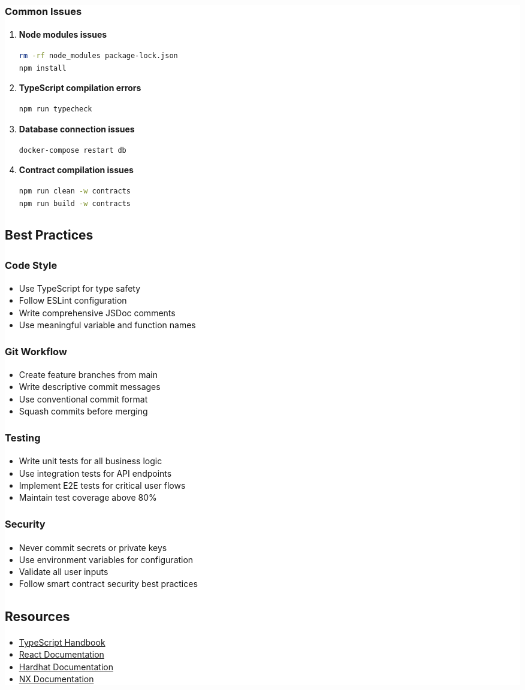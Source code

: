 ### Common Issues

1. **Node modules issues**

   ```bash
   rm -rf node_modules package-lock.json
   npm install
   ```

2. **TypeScript compilation errors**

   ```bash
   npm run typecheck
   ```

3. **Database connection issues**

   ```bash
   docker-compose restart db
   ```

4. **Contract compilation issues**
   ```bash
   npm run clean -w contracts
   npm run build -w contracts
   ```

## Best Practices

### Code Style

- Use TypeScript for type safety
- Follow ESLint configuration
- Write comprehensive JSDoc comments
- Use meaningful variable and function names

### Git Workflow

- Create feature branches from main
- Write descriptive commit messages
- Use conventional commit format
- Squash commits before merging

### Testing

- Write unit tests for all business logic
- Use integration tests for API endpoints
- Implement E2E tests for critical user flows
- Maintain test coverage above 80%

### Security

- Never commit secrets or private keys
- Use environment variables for configuration
- Validate all user inputs
- Follow smart contract security best practices

## Resources

- [TypeScript Handbook](https://www.typescriptlang.org/docs/)
- [React Documentation](https://reactjs.org/docs/)
- [Hardhat Documentation](https://hardhat.org/docs/)
- [NX Documentation](https://nx.dev/getting-started/intro)
